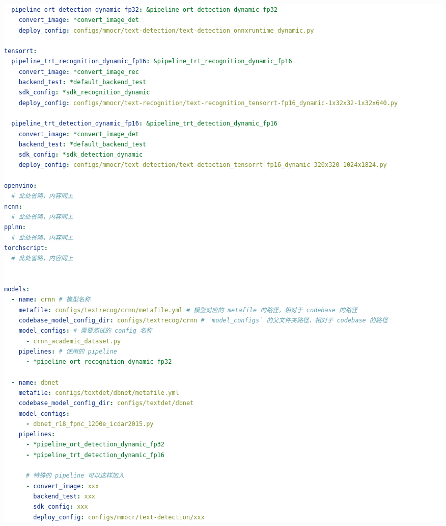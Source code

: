 ```yaml
  pipeline_ort_detection_dynamic_fp32: &pipeline_ort_detection_dynamic_fp32
    convert_image: *convert_image_det
    deploy_config: configs/mmocr/text-detection/text-detection_onnxruntime_dynamic.py

tensorrt:
  pipeline_trt_recognition_dynamic_fp16: &pipeline_trt_recognition_dynamic_fp16
    convert_image: *convert_image_rec
    backend_test: *default_backend_test
    sdk_config: *sdk_recognition_dynamic
    deploy_config: configs/mmocr/text-recognition/text-recognition_tensorrt-fp16_dynamic-1x32x32-1x32x640.py

  pipeline_trt_detection_dynamic_fp16: &pipeline_trt_detection_dynamic_fp16
    convert_image: *convert_image_det
    backend_test: *default_backend_test
    sdk_config: *sdk_detection_dynamic
    deploy_config: configs/mmocr/text-detection/text-detection_tensorrt-fp16_dynamic-320x320-1024x1824.py

openvino:
  # 此处省略，内容同上
ncnn:
  # 此处省略，内容同上
pplnn:
  # 此处省略，内容同上
torchscript:
  # 此处省略，内容同上


models:
  - name: crnn # 模型名称
    metafile: configs/textrecog/crnn/metafile.yml # 模型对应的 metafile 的路径，相对于 codebase 的路径
    codebase_model_config_dir: configs/textrecog/crnn # `model_configs` 的父文件夹路径，相对于 codebase 的路径
    model_configs: # 需要测试的 config 名称
      - crnn_academic_dataset.py
    pipelines: # 使用的 pipeline
      - *pipeline_ort_recognition_dynamic_fp32

  - name: dbnet
    metafile: configs/textdet/dbnet/metafile.yml
    codebase_model_config_dir: configs/textdet/dbnet
    model_configs:
      - dbnet_r18_fpnc_1200e_icdar2015.py
    pipelines:
      - *pipeline_ort_detection_dynamic_fp32
      - *pipeline_trt_detection_dynamic_fp16

      # 特殊的 pipeline 可以这样加入
      - convert_image: xxx
        backend_test: xxx
        sdk_config: xxx
        deploy_config: configs/mmocr/text-detection/xxx
```
